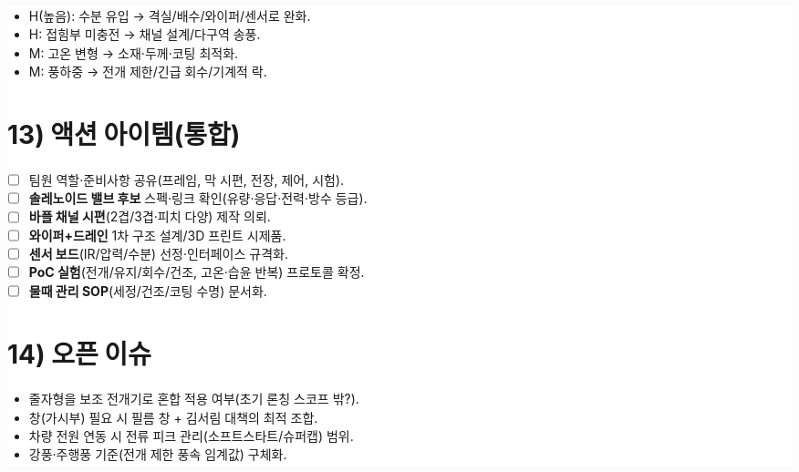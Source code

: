- H(높음): 수분 유입 → 격실/배수/와이퍼/센서로 완화.
- H: 접힘부 미충전 → 채널 설계/다구역 송풍.
- M: 고온 변형 → 소재·두께·코팅 최적화.
- M: 풍하중 → 전개 제한/긴급 회수/기계적 락.

# 13) 액션 아이템(통합)

- [ ]  팀원 역할·준비사항 공유(프레임, 막 시편, 전장, 제어, 시험).
- [ ]  **솔레노이드 밸브 후보** 스펙·링크 확인(유량·응답·전력·방수 등급).
- [ ]  **바플 채널 시편**(2겹/3겹·피치 다양) 제작 의뢰.
- [ ]  **와이퍼+드레인** 1차 구조 설계/3D 프린트 시제품.
- [ ]  **센서 보드**(IR/압력/수분) 선정·인터페이스 규격화.
- [ ]  **PoC 실험**(전개/유지/회수/건조, 고온·습윤 반복) 프로토콜 확정.
- [ ]  **물때 관리 SOP**(세정/건조/코팅 수명) 문서화.

# 14) 오픈 이슈

- 줄자형을 보조 전개기로 혼합 적용 여부(초기 론칭 스코프 밖?).
- 창(가시부) 필요 시 필름 창 + 김서림 대책의 최적 조합.
- 차량 전원 연동 시 전류 피크 관리(소프트스타트/슈퍼캡) 범위.
- 강풍·주행풍 기준(전개 제한 풍속 임계값) 구체화.